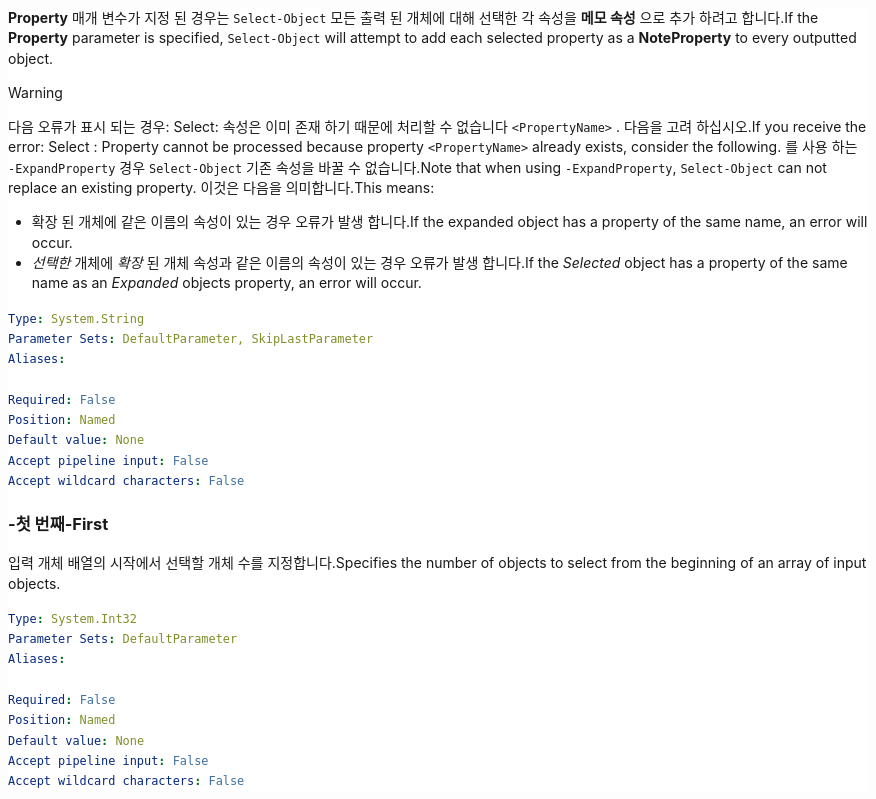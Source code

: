 <span data-ttu-id="17e7a-182">**Property** 매개 변수가 지정 된 경우는 `Select-Object` 모든 출력 된 개체에 대해 선택한 각 속성을 **메모 속성** 으로 추가 하려고 합니다.</span><span class="sxs-lookup"><span data-stu-id="17e7a-182">If the **Property** parameter is specified, `Select-Object` will attempt to add each selected property as a **NoteProperty** to every outputted object.</span></span>

> [!WARNING]
> <span data-ttu-id="17e7a-183">다음 오류가 표시 되는 경우: Select: 속성은 이미 존재 하기 때문에 처리할 수 없습니다 `<PropertyName>` . 다음을 고려 하십시오.</span><span class="sxs-lookup"><span data-stu-id="17e7a-183">If you receive the error: Select : Property cannot be processed because property `<PropertyName>` already exists, consider the following.</span></span>
> <span data-ttu-id="17e7a-184">를 사용 하는 `-ExpandProperty` 경우 `Select-Object` 기존 속성을 바꿀 수 없습니다.</span><span class="sxs-lookup"><span data-stu-id="17e7a-184">Note that when using `-ExpandProperty`, `Select-Object` can not replace an existing property.</span></span>
> <span data-ttu-id="17e7a-185">이것은 다음을 의미합니다.</span><span class="sxs-lookup"><span data-stu-id="17e7a-185">This means:</span></span>
>
> - <span data-ttu-id="17e7a-186">확장 된 개체에 같은 이름의 속성이 있는 경우 오류가 발생 합니다.</span><span class="sxs-lookup"><span data-stu-id="17e7a-186">If the expanded object has a property of the same name, an error will occur.</span></span>
> - <span data-ttu-id="17e7a-187">*선택한* 개체에 *확장* 된 개체 속성과 같은 이름의 속성이 있는 경우 오류가 발생 합니다.</span><span class="sxs-lookup"><span data-stu-id="17e7a-187">If the *Selected* object has a property of the same name as an *Expanded* objects property, an error will occur.</span></span>

```yaml
Type: System.String
Parameter Sets: DefaultParameter, SkipLastParameter
Aliases:

Required: False
Position: Named
Default value: None
Accept pipeline input: False
Accept wildcard characters: False
```

### <span data-ttu-id="17e7a-188">-첫 번째</span><span class="sxs-lookup"><span data-stu-id="17e7a-188">-First</span></span>

<span data-ttu-id="17e7a-189">입력 개체 배열의 시작에서 선택할 개체 수를 지정합니다.</span><span class="sxs-lookup"><span data-stu-id="17e7a-189">Specifies the number of objects to select from the beginning of an array of input objects.</span></span>

```yaml
Type: System.Int32
Parameter Sets: DefaultParameter
Aliases:

Required: False
Position: Named
Default value: None
Accept pipeline input: False
Accept wildcard characters: False
```
